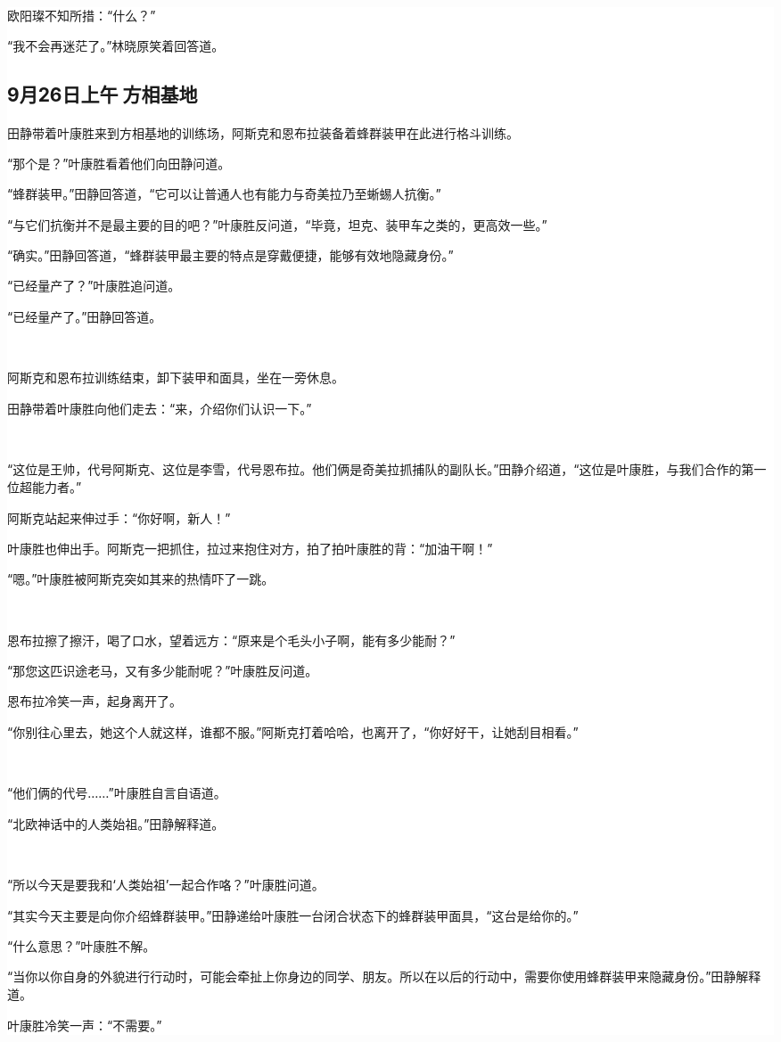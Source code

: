 欧阳璨不知所措：“什么？”

“我不会再迷茫了。”林晓原笑着回答道。

## 9月26日上午 方相基地

田静带着叶康胜来到方相基地的训练场，阿斯克和恩布拉装备着蜂群装甲在此进行格斗训练。

“那个是？”叶康胜看着他们向田静问道。

“蜂群装甲。”田静回答道，“它可以让普通人也有能力与奇美拉乃至蜥蜴人抗衡。”

“与它们抗衡并不是最主要的目的吧？”叶康胜反问道，“毕竟，坦克、装甲车之类的，更高效一些。”

“确实。”田静回答道，“蜂群装甲最主要的特点是穿戴便捷，能够有效地隐藏身份。”

“已经量产了？”叶康胜追问道。

“已经量产了。”田静回答道。

<br/>

阿斯克和恩布拉训练结束，卸下装甲和面具，坐在一旁休息。

田静带着叶康胜向他们走去：“来，介绍你们认识一下。”

<br/>

“这位是王帅，代号阿斯克、这位是李雪，代号恩布拉。他们俩是奇美拉抓捕队的副队长。”田静介绍道，“这位是叶康胜，与我们合作的第一位超能力者。”

阿斯克站起来伸过手：“你好啊，新人！”

叶康胜也伸出手。阿斯克一把抓住，拉过来抱住对方，拍了拍叶康胜的背：“加油干啊！”

“嗯。”叶康胜被阿斯克突如其来的热情吓了一跳。

<br/>

恩布拉擦了擦汗，喝了口水，望着远方：“原来是个毛头小子啊，能有多少能耐？”

“那您这匹识途老马，又有多少能耐呢？”叶康胜反问道。

恩布拉冷笑一声，起身离开了。

“你别往心里去，她这个人就这样，谁都不服。”阿斯克打着哈哈，也离开了，“你好好干，让她刮目相看。”

<br/>

“他们俩的代号……”叶康胜自言自语道。

“北欧神话中的人类始祖。”田静解释道。

<br/>

“所以今天是要我和‘人类始祖’一起合作咯？”叶康胜问道。

“其实今天主要是向你介绍蜂群装甲。”田静递给叶康胜一台闭合状态下的蜂群装甲面具，“这台是给你的。”

“什么意思？”叶康胜不解。

“当你以你自身的外貌进行行动时，可能会牵扯上你身边的同学、朋友。所以在以后的行动中，需要你使用蜂群装甲来隐藏身份。”田静解释道。

叶康胜冷笑一声：“不需要。”
